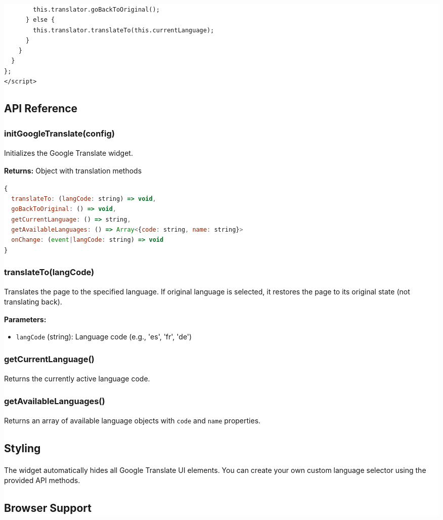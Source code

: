 ```vue
        this.translator.goBackToOriginal();
      } else {
        this.translator.translateTo(this.currentLanguage);
      }
    }
  }
};
</script>
```

## API Reference

### initGoogleTranslate(config)

Initializes the Google Translate widget.

**Returns:** Object with translation methods

```javascript
{
  translateTo: (langCode: string) => void,
  goBackToOriginal: () => void,
  getCurrentLanguage: () => string,
  getAvailableLanguages: () => Array<{code: string, name: string}>
  onChange: (event|langCode: string) => void
}
```

### translateTo(langCode)

Translates the page to the specified language.
If original language is selected, it restores the page to its original state (not translating back).

**Parameters:**
- `langCode` (string): Language code (e.g., 'es', 'fr', 'de')


### getCurrentLanguage()

Returns the currently active language code.

### getAvailableLanguages()

Returns an array of available language objects with `code` and `name` properties.

## Styling

The widget automatically hides all Google Translate UI elements. You can create your own custom language selector using the provided API methods.

## Browser Support
